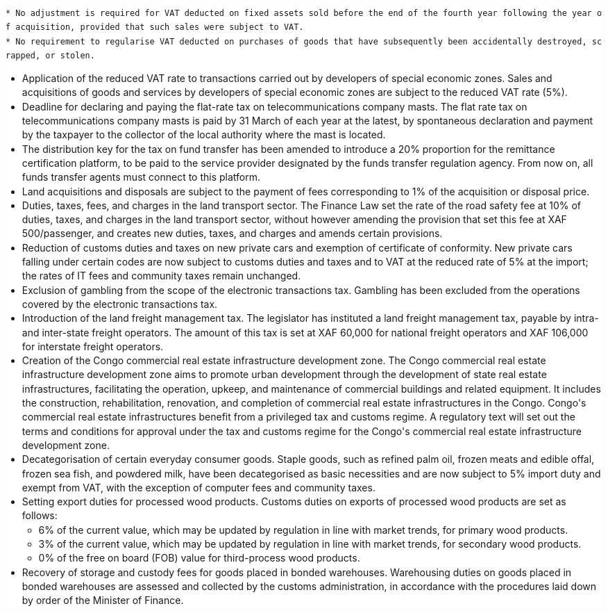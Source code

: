     * No adjustment is required for VAT deducted on fixed assets sold before the end of the fourth year following the year of acquisition, provided that such sales were subject to VAT.
    * No requirement to regularise VAT deducted on purchases of goods that have subsequently been accidentally destroyed, scrapped, or stolen.
  * Application of the reduced VAT rate to transactions carried out by developers of special economic zones. Sales and acquisitions of goods and services by developers of special economic zones are subject to the reduced VAT rate (5%).
  * Deadline for declaring and paying the flat-rate tax on telecommunications company masts. The flat rate tax on telecommunications company masts is paid by 31 March of each year at the latest, by spontaneous declaration and payment by the taxpayer to the collector of the local authority where the mast is located.
  * The distribution key for the tax on fund transfer has been amended to introduce a 20% proportion for the remittance certification platform, to be paid to the service provider designated by the funds transfer regulation agency. From now on, all funds transfer agents must connect to this platform.
  * Land acquisitions and disposals are subject to the payment of fees corresponding to 1% of the acquisition or disposal price.
  * Duties, taxes, fees, and charges in the land transport sector. The Finance Law set the rate of the road safety fee at 10% of duties, taxes, and charges in the land transport sector, without however amending the provision that set this fee at XAF 500/passenger, and creates new duties, taxes, and charges and amends certain provisions.
  * Reduction of customs duties and taxes on new private cars and exemption of certificate of conformity. New private cars falling under certain codes are now subject to customs duties and taxes and to VAT at the reduced rate of 5% at the import; the rates of IT fees and community taxes remain unchanged.
  * Exclusion of gambling from the scope of the electronic transactions tax. Gambling has been excluded from the operations covered by the electronic transactions tax.
  * Introduction of the land freight management tax. The legislator has instituted a land freight management tax, payable by intra- and inter-state freight operators. The amount of this tax is set at XAF 60,000 for national freight operators and XAF 106,000 for interstate freight operators.
  * Creation of the Congo commercial real estate infrastructure development zone. The Congo commercial real estate infrastructure development zone aims to promote urban development through the development of state real estate infrastructures, facilitating the operation, upkeep, and maintenance of commercial buildings and related equipment. It includes the construction, rehabilitation, renovation, and completion of commercial real estate infrastructures in the Congo. Congo's commercial real estate infrastructures benefit from a privileged tax and customs regime. A regulatory text will set out the terms and conditions for approval under the tax and customs regime for the Congo's commercial real estate infrastructure development zone.
  * Decategorisation of certain everyday consumer goods. Staple goods, such as refined palm oil, frozen meats and edible offal, frozen sea fish, and powdered milk, have been decategorised as basic necessities and are now subject to 5% import duty and exempt from VAT, with the exception of computer fees and community taxes.
  * Setting export duties for processed wood products. Customs duties on exports of processed wood products are set as follows: 
    * 6% of the current value, which may be updated by regulation in line with market trends, for primary wood products.
    * 3% of the current value, which may be updated by regulation in line with market trends, for secondary wood products.
    * 0% of the free on board (FOB) value for third-process wood products.
  * Recovery of storage and custody fees for goods placed in bonded warehouses. Warehousing duties on goods placed in bonded warehouses are assessed and collected by the customs administration, in accordance with the procedures laid down by order of the Minister of Finance.
